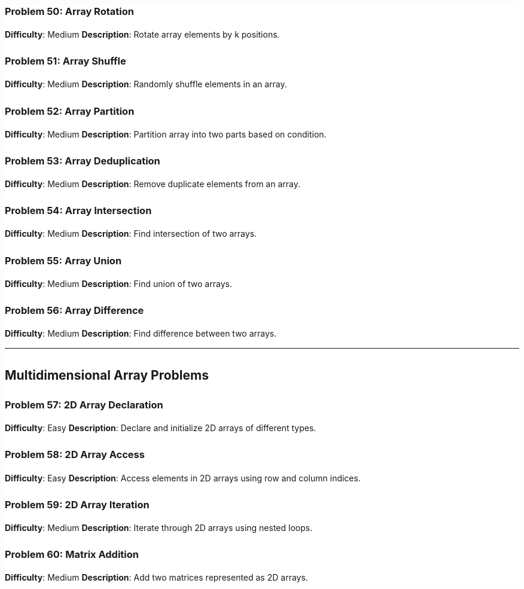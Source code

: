 ### Problem 50: Array Rotation
**Difficulty**: Medium
**Description**: Rotate array elements by k positions.

### Problem 51: Array Shuffle
**Difficulty**: Medium
**Description**: Randomly shuffle elements in an array.

### Problem 52: Array Partition
**Difficulty**: Medium
**Description**: Partition array into two parts based on condition.

### Problem 53: Array Deduplication
**Difficulty**: Medium
**Description**: Remove duplicate elements from an array.

### Problem 54: Array Intersection
**Difficulty**: Medium
**Description**: Find intersection of two arrays.

### Problem 55: Array Union
**Difficulty**: Medium
**Description**: Find union of two arrays.

### Problem 56: Array Difference
**Difficulty**: Medium
**Description**: Find difference between two arrays.

---

## Multidimensional Array Problems

### Problem 57: 2D Array Declaration
**Difficulty**: Easy
**Description**: Declare and initialize 2D arrays of different types.

### Problem 58: 2D Array Access
**Difficulty**: Easy
**Description**: Access elements in 2D arrays using row and column indices.

### Problem 59: 2D Array Iteration
**Difficulty**: Medium
**Description**: Iterate through 2D arrays using nested loops.

### Problem 60: Matrix Addition
**Difficulty**: Medium
**Description**: Add two matrices represented as 2D arrays.
